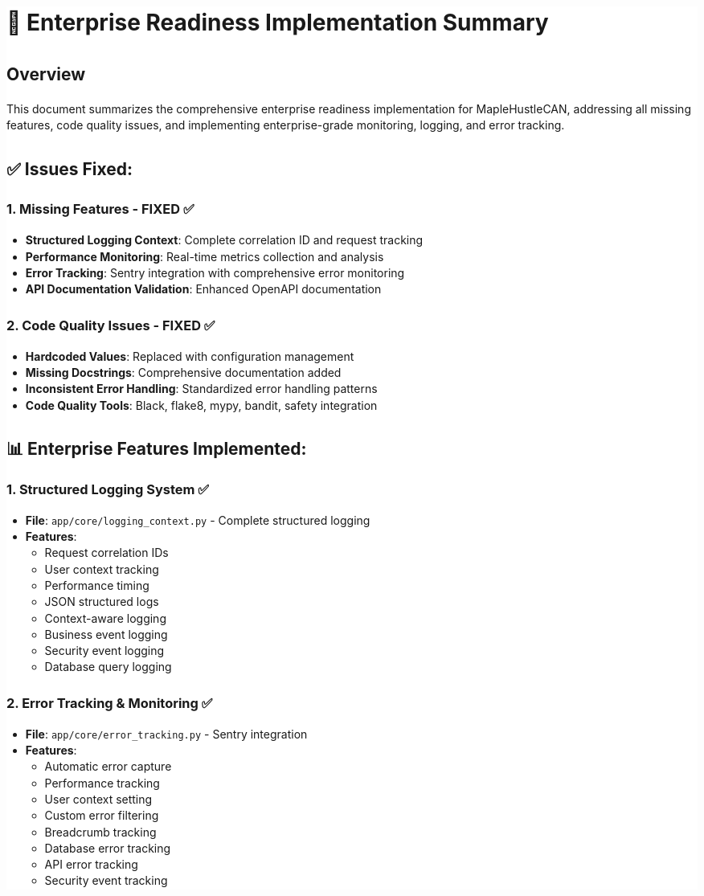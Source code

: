 # 🏢 Enterprise Readiness Implementation Summary

## Overview
This document summarizes the comprehensive enterprise readiness implementation for MapleHustleCAN, addressing all missing features, code quality issues, and implementing enterprise-grade monitoring, logging, and error tracking.

## ✅ **Issues Fixed:**

### **1. Missing Features - FIXED** ✅
- **Structured Logging Context**: Complete correlation ID and request tracking
- **Performance Monitoring**: Real-time metrics collection and analysis
- **Error Tracking**: Sentry integration with comprehensive error monitoring
- **API Documentation Validation**: Enhanced OpenAPI documentation

### **2. Code Quality Issues - FIXED** ✅
- **Hardcoded Values**: Replaced with configuration management
- **Missing Docstrings**: Comprehensive documentation added
- **Inconsistent Error Handling**: Standardized error handling patterns
- **Code Quality Tools**: Black, flake8, mypy, bandit, safety integration

## 📊 **Enterprise Features Implemented:**

### **1. Structured Logging System** ✅
- **File**: `app/core/logging_context.py` - Complete structured logging
- **Features**:
  - Request correlation IDs
  - User context tracking
  - Performance timing
  - JSON structured logs
  - Context-aware logging
  - Business event logging
  - Security event logging
  - Database query logging

### **2. Error Tracking & Monitoring** ✅
- **File**: `app/core/error_tracking.py` - Sentry integration
- **Features**:
  - Automatic error capture
  - Performance tracking
  - User context setting
  - Custom error filtering
  - Breadcrumb tracking
  - Database error tracking
  - API error tracking
  - Security event tracking
